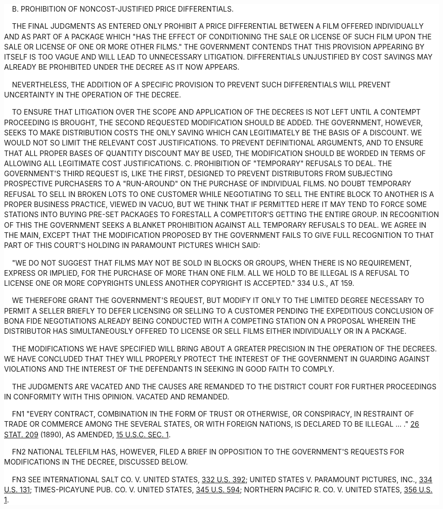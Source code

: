     B. PROHIBITION OF NONCOST-JUSTIFIED PRICE DIFFERENTIALS.

    THE FINAL JUDGMENTS AS ENTERED ONLY PROHIBIT A PRICE DIFFERENTIAL BETWEEN A FILM OFFERED INDIVIDUALLY AND AS PART OF A PACKAGE WHICH "HAS THE EFFECT OF CONDITIONING THE SALE OR LICENSE OF SUCH FILM UPON THE SALE OR LICENSE OF ONE OR MORE OTHER FILMS."  THE GOVERNMENT CONTENDS THAT THIS PROVISION APPEARING BY ITSELF IS TOO VAGUE AND WILL LEAD TO UNNECESSARY LITIGATION.  DIFFERENTIALS UNJUSTIFIED BY COST SAVINGS MAY ALREADY BE PROHIBITED UNDER THE DECREE AS IT NOW APPEARS.

    NEVERTHELESS, THE ADDITION OF A SPECIFIC PROVISION TO PREVENT SUCH DIFFERENTIALS WILL PREVENT UNCERTAINTY IN THE OPERATION OF THE DECREE.

    TO ENSURE THAT LITIGATION OVER THE SCOPE AND APPLICATION OF THE DECREES IS NOT LEFT UNTIL A CONTEMPT PROCEEDING IS BROUGHT, THE SECOND REQUESTED MODIFICATION SHOULD BE ADDED.  THE GOVERNMENT, HOWEVER, SEEKS TO MAKE DISTRIBUTION COSTS THE ONLY SAVING WHICH CAN LEGITIMATELY BE THE BASIS OF A DISCOUNT.  WE WOULD NOT SO LIMIT THE RELEVANT COST JUSTIFICATIONS.  TO PREVENT DEFINITIONAL ARGUMENTS, AND TO ENSURE THAT ALL PROPER BASES OF QUANTITY DISCOUNT MAY BE USED, THE MODIFICATION SHOULD BE WORDED IN TERMS OF ALLOWING ALL LEGITIMATE COST JUSTIFICATIONS.                            C. PROHIBITION OF "TEMPORARY" REFUSALS TO DEAL.    THE GOVERNMENT'S THIRD REQUEST IS, LIKE THE FIRST, DESIGNED TO PREVENT DISTRIBUTORS FROM SUBJECTING PROSPECTIVE PURCHASERS TO A "RUN-AROUND" ON THE PURCHASE OF INDIVIDUAL FILMS.  NO DOUBT TEMPORARY REFUSAL TO SELL IN BROKEN LOTS TO ONE CUSTOMER WHILE NEGOTIATING TO SELL THE ENTIRE BLOCK TO ANOTHER IS A PROPER BUSINESS PRACTICE, VIEWED IN VACUO, BUT WE THINK THAT IF PERMITTED HERE IT MAY TEND TO FORCE SOME STATIONS INTO BUYING PRE-SET PACKAGES TO FORESTALL A COMPETITOR'S GETTING THE ENTIRE GROUP.  IN RECOGNITION OF THIS THE GOVERNMENT SEEKS A BLANKET PROHIBITION AGAINST ALL TEMPORARY REFUSALS TO DEAL.  WE AGREE IN THE MAIN, EXCEPT THAT THE MODIFICATION PROPOSED BY THE GOVERNMENT FAILS TO GIVE FULL RECOGNITION TO THAT PART OF THIS COURT'S HOLDING IN PARAMOUNT PICTURES WHICH SAID:

    "WE DO NOT SUGGEST THAT FILMS MAY NOT BE SOLD IN BLOCKS OR GROUPS, WHEN THERE IS NO REQUIREMENT, EXPRESS OR IMPLIED, FOR THE PURCHASE OF MORE THAN ONE FILM.  ALL WE HOLD TO BE ILLEGAL IS A REFUSAL TO LICENSE ONE OR MORE COPYRIGHTS UNLESS ANOTHER COPYRIGHT IS ACCEPTED."  334 U.S., AT 159.

    WE THEREFORE GRANT THE GOVERNMENT'S REQUEST, BUT MODIFY IT ONLY TO THE LIMITED DEGREE NECESSARY TO PERMIT A SELLER BRIEFLY TO DEFER LICENSING OR SELLING TO A CUSTOMER PENDING THE EXPEDITIOUS CONCLUSION OF BONA FIDE NEGOTIATIONS ALREADY BEING CONDUCTED WITH A COMPETING STATION ON A PROPOSAL WHEREIN THE DISTRIBUTOR HAS SIMULTANEOUSLY OFFERED TO LICENSE OR SELL FILMS EITHER INDIVIDUALLY OR IN A PACKAGE.

    THE MODIFICATIONS WE HAVE SPECIFIED WILL BRING ABOUT A GREATER PRECISION IN THE OPERATION OF THE DECREES.  WE HAVE CONCLUDED THAT THEY WILL PROPERLY PROTECT THE INTEREST OF THE GOVERNMENT IN GUARDING AGAINST VIOLATIONS AND THE INTEREST OF THE DEFENDANTS IN SEEKING IN GOOD FAITH TO COMPLY.

    THE JUDGMENTS ARE VACATED AND THE CAUSES ARE REMANDED TO THE DISTRICT COURT FOR FURTHER PROCEEDINGS IN CONFORMITY WITH THIS OPINION.  VACATED AND REMANDED.

    FN1  "EVERY CONTRACT, COMBINATION IN THE FORM OF TRUST OR OTHERWISE, OR CONSPIRACY, IN RESTRAINT OF TRADE OR COMMERCE AMONG THE SEVERAL STATES, OR WITH FOREIGN NATIONS, IS DECLARED TO BE ILLEGAL ...  ."  [26 STAT. 209][/us/stat/26/209] (1890), AS AMENDED, [15 U.S.C. SEC. 1][/us/usc/t15/s1].

    FN2  NATIONAL TELEFILM HAS, HOWEVER, FILED A BRIEF IN OPPOSITION TO THE GOVERNMENT'S REQUESTS FOR MODIFICATIONS IN THE DECREE, DISCUSSED BELOW.

    FN3  SEE INTERNATIONAL SALT CO. V. UNITED STATES, [332 U.S. 392][/us/courts/scotus/usReporter/332/392]; UNITED STATES V. PARAMOUNT PICTURES, INC., [334 U.S. 131][/us/courts/scotus/usReporter/334/131]; TIMES-PICAYUNE PUB. CO. V. UNITED STATES, [345 U.S. 594][/us/courts/scotus/usReporter/345/594]; NORTHERN PACIFIC R. CO. V. UNITED STATES, [356 U.S. 1][/us/courts/scotus/usReporter/356/1].


[/us/courts/scotus/usReporter/371/38]: https://publicdocs.github.io/go/links?ns=uslm-x&ref=%2Fus%2Fcourts%2Fscotus%2FusReporter%2F371%2F38
[/us/stat/32/823]: https://publicdocs.github.io/go/links?ns=uslm&ref=%2Fus%2Fstat%2F32%2F823
[/us/usc/t15/s29]: https://publicdocs.github.io/go/links?ns=uslm&ref=%2Fus%2Fusc%2Ft15%2Fs29
[/us/courts/scotus/usReporter/368/973]: https://publicdocs.github.io/go/links?ns=uslm-x&ref=%2Fus%2Fcourts%2Fscotus%2FusReporter%2F368%2F973
[/us/courts/scotus/usReporter/337/293]: https://publicdocs.github.io/go/links?ns=uslm-x&ref=%2Fus%2Fcourts%2Fscotus%2FusReporter%2F337%2F293
[/us/courts/scotus/usReporter/345/594]: https://publicdocs.github.io/go/links?ns=uslm-x&ref=%2Fus%2Fcourts%2Fscotus%2FusReporter%2F345%2F594
[/us/courts/scotus/usReporter/332/392]: https://publicdocs.github.io/go/links?ns=uslm-x&ref=%2Fus%2Fcourts%2Fscotus%2FusReporter%2F332%2F392
[/us/courts/scotus/usReporter/356/1]: https://publicdocs.github.io/go/links?ns=uslm-x&ref=%2Fus%2Fcourts%2Fscotus%2FusReporter%2F356%2F1
[/us/courts/scotus/usReporter/332/392]: https://publicdocs.github.io/go/links?ns=uslm-x&ref=%2Fus%2Fcourts%2Fscotus%2FusReporter%2F332%2F392
[/us/courts/scotus/usReporter/334/131]: https://publicdocs.github.io/go/links?ns=uslm-x&ref=%2Fus%2Fcourts%2Fscotus%2FusReporter%2F334%2F131
[/us/courts/scotus/usReporter/243/502]: https://publicdocs.github.io/go/links?ns=uslm-x&ref=%2Fus%2Fcourts%2Fscotus%2FusReporter%2F243%2F502
[/us/courts/scotus/usReporter/283/27]: https://publicdocs.github.io/go/links?ns=uslm-x&ref=%2Fus%2Fcourts%2Fscotus%2FusReporter%2F283%2F27
[/us/courts/scotus/usReporter/302/458]: https://publicdocs.github.io/go/links?ns=uslm-x&ref=%2Fus%2Fcourts%2Fscotus%2FusReporter%2F302%2F458
[/us/courts/scotus/usReporter/309/436]: https://publicdocs.github.io/go/links?ns=uslm-x&ref=%2Fus%2Fcourts%2Fscotus%2FusReporter%2F309%2F436
[/us/courts/scotus/usReporter/314/488]: https://publicdocs.github.io/go/links?ns=uslm-x&ref=%2Fus%2Fcourts%2Fscotus%2FusReporter%2F314%2F488
[/us/courts/scotus/usReporter/320/661]: https://publicdocs.github.io/go/links?ns=uslm-x&ref=%2Fus%2Fcourts%2Fscotus%2FusReporter%2F320%2F661
[/us/courts/scotus/usReporter/332/392]: https://publicdocs.github.io/go/links?ns=uslm-x&ref=%2Fus%2Fcourts%2Fscotus%2FusReporter%2F332%2F392
[/us/courts/scotus/usReporter/334/131]: https://publicdocs.github.io/go/links?ns=uslm-x&ref=%2Fus%2Fcourts%2Fscotus%2FusReporter%2F334%2F131
[/us/courts/scotus/usReporter/286/123]: https://publicdocs.github.io/go/links?ns=uslm-x&ref=%2Fus%2Fcourts%2Fscotus%2FusReporter%2F286%2F123
[/us/courts/scotus/usReporter/356/1]: https://publicdocs.github.io/go/links?ns=uslm-x&ref=%2Fus%2Fcourts%2Fscotus%2FusReporter%2F356%2F1
[/us/courts/scotus/usReporter/337/293]: https://publicdocs.github.io/go/links?ns=uslm-x&ref=%2Fus%2Fcourts%2Fscotus%2FusReporter%2F337%2F293
[/us/courts/scotus/usReporter/345/594]: https://publicdocs.github.io/go/links?ns=uslm-x&ref=%2Fus%2Fcourts%2Fscotus%2FusReporter%2F345%2F594
[/us/courts/scotus/usReporter/221/106]: https://publicdocs.github.io/go/links?ns=uslm-x&ref=%2Fus%2Fcourts%2Fscotus%2FusReporter%2F221%2F106
[/us/courts/scotus/usReporter/356/1]: https://publicdocs.github.io/go/links?ns=uslm-x&ref=%2Fus%2Fcourts%2Fscotus%2FusReporter%2F356%2F1
[/us/courts/scotus/usReporter/340/76]: https://publicdocs.github.io/go/links?ns=uslm-x&ref=%2Fus%2Fcourts%2Fscotus%2FusReporter%2F340%2F76
[/us/courts/scotus/usReporter/309/436]: https://publicdocs.github.io/go/links?ns=uslm-x&ref=%2Fus%2Fcourts%2Fscotus%2FusReporter%2F309%2F436
[/us/courts/scotus/usReporter/321/707]: https://publicdocs.github.io/go/links?ns=uslm-x&ref=%2Fus%2Fcourts%2Fscotus%2FusReporter%2F321%2F707
[/us/courts/scotus/usReporter/323/386]: https://publicdocs.github.io/go/links?ns=uslm-x&ref=%2Fus%2Fcourts%2Fscotus%2FusReporter%2F323%2F386
[/us/courts/scotus/usReporter/332/392]: https://publicdocs.github.io/go/links?ns=uslm-x&ref=%2Fus%2Fcourts%2Fscotus%2FusReporter%2F332%2F392
[/us/courts/scotus/usReporter/340/76]: https://publicdocs.github.io/go/links?ns=uslm-x&ref=%2Fus%2Fcourts%2Fscotus%2FusReporter%2F340%2F76
[/us/stat/26/209]: https://publicdocs.github.io/go/links?ns=uslm&ref=%2Fus%2Fstat%2F26%2F209
[/us/usc/t15/s1]: https://publicdocs.github.io/go/links?ns=uslm&ref=%2Fus%2Fusc%2Ft15%2Fs1
[/us/courts/scotus/usReporter/332/392]: https://publicdocs.github.io/go/links?ns=uslm-x&ref=%2Fus%2Fcourts%2Fscotus%2FusReporter%2F332%2F392
[/us/courts/scotus/usReporter/334/131]: https://publicdocs.github.io/go/links?ns=uslm-x&ref=%2Fus%2Fcourts%2Fscotus%2FusReporter%2F334%2F131
[/us/courts/scotus/usReporter/345/594]: https://publicdocs.github.io/go/links?ns=uslm-x&ref=%2Fus%2Fcourts%2Fscotus%2FusReporter%2F345%2F594
[/us/courts/scotus/usReporter/356/1]: https://publicdocs.github.io/go/links?ns=uslm-x&ref=%2Fus%2Fcourts%2Fscotus%2FusReporter%2F356%2F1
[/us/courts/scotus/usReporter/351/377]: https://publicdocs.github.io/go/links?ns=uslm-x&ref=%2Fus%2Fcourts%2Fscotus%2FusReporter%2F351%2F377